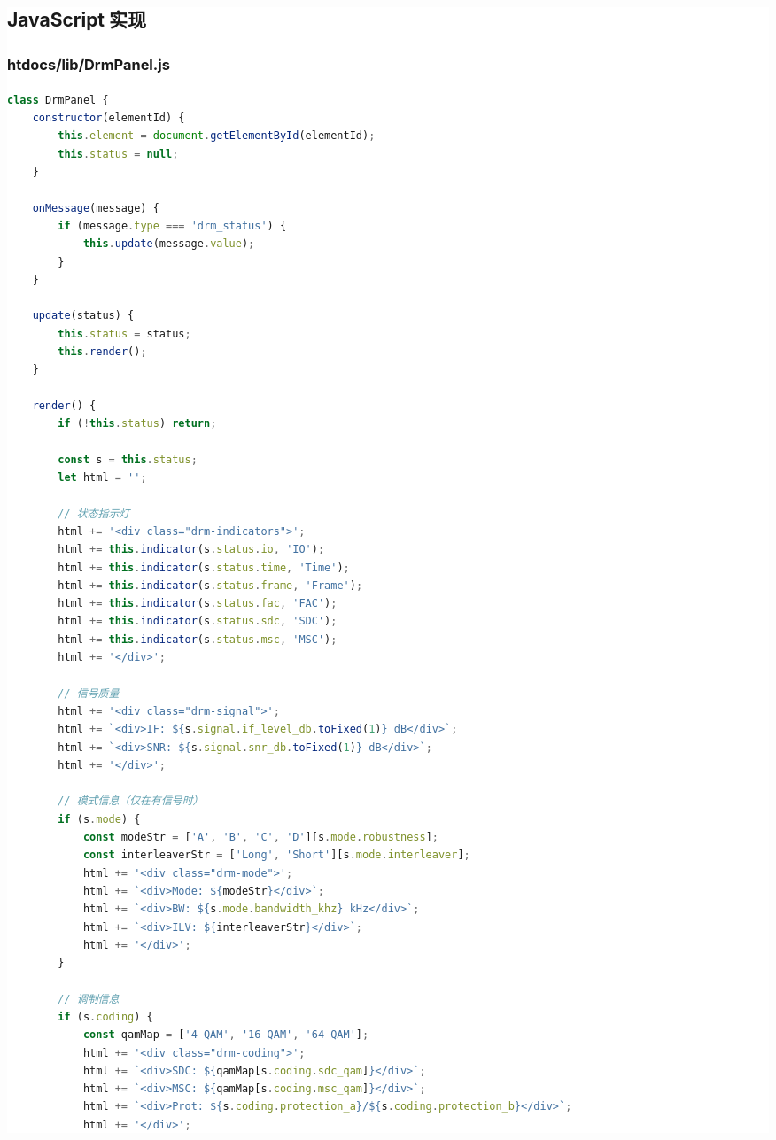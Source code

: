 ## JavaScript 实现

### htdocs/lib/DrmPanel.js
```javascript
class DrmPanel {
    constructor(elementId) {
        this.element = document.getElementById(elementId);
        this.status = null;
    }

    onMessage(message) {
        if (message.type === 'drm_status') {
            this.update(message.value);
        }
    }

    update(status) {
        this.status = status;
        this.render();
    }

    render() {
        if (!this.status) return;

        const s = this.status;
        let html = '';

        // 状态指示灯
        html += '<div class="drm-indicators">';
        html += this.indicator(s.status.io, 'IO');
        html += this.indicator(s.status.time, 'Time');
        html += this.indicator(s.status.frame, 'Frame');
        html += this.indicator(s.status.fac, 'FAC');
        html += this.indicator(s.status.sdc, 'SDC');
        html += this.indicator(s.status.msc, 'MSC');
        html += '</div>';

        // 信号质量
        html += '<div class="drm-signal">';
        html += `<div>IF: ${s.signal.if_level_db.toFixed(1)} dB</div>`;
        html += `<div>SNR: ${s.signal.snr_db.toFixed(1)} dB</div>`;
        html += '</div>';

        // 模式信息（仅在有信号时）
        if (s.mode) {
            const modeStr = ['A', 'B', 'C', 'D'][s.mode.robustness];
            const interleaverStr = ['Long', 'Short'][s.mode.interleaver];
            html += '<div class="drm-mode">';
            html += `<div>Mode: ${modeStr}</div>`;
            html += `<div>BW: ${s.mode.bandwidth_khz} kHz</div>`;
            html += `<div>ILV: ${interleaverStr}</div>`;
            html += '</div>';
        }

        // 调制信息
        if (s.coding) {
            const qamMap = ['4-QAM', '16-QAM', '64-QAM'];
            html += '<div class="drm-coding">';
            html += `<div>SDC: ${qamMap[s.coding.sdc_qam]}</div>`;
            html += `<div>MSC: ${qamMap[s.coding.msc_qam]}</div>`;
            html += `<div>Prot: ${s.coding.protection_a}/${s.coding.protection_b}</div>`;
            html += '</div>';
```
